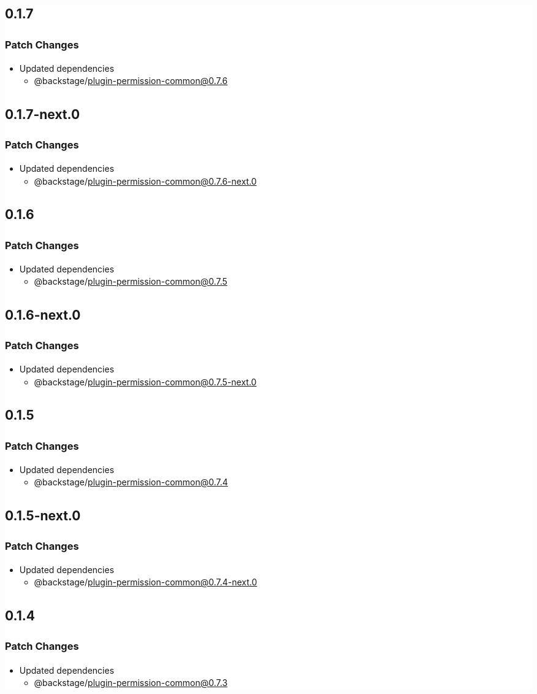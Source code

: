## 0.1.7

### Patch Changes

- Updated dependencies
  - @backstage/plugin-permission-common@0.7.6

## 0.1.7-next.0

### Patch Changes

- Updated dependencies
  - @backstage/plugin-permission-common@0.7.6-next.0

## 0.1.6

### Patch Changes

- Updated dependencies
  - @backstage/plugin-permission-common@0.7.5

## 0.1.6-next.0

### Patch Changes

- Updated dependencies
  - @backstage/plugin-permission-common@0.7.5-next.0

## 0.1.5

### Patch Changes

- Updated dependencies
  - @backstage/plugin-permission-common@0.7.4

## 0.1.5-next.0

### Patch Changes

- Updated dependencies
  - @backstage/plugin-permission-common@0.7.4-next.0

## 0.1.4

### Patch Changes

- Updated dependencies
  - @backstage/plugin-permission-common@0.7.3
